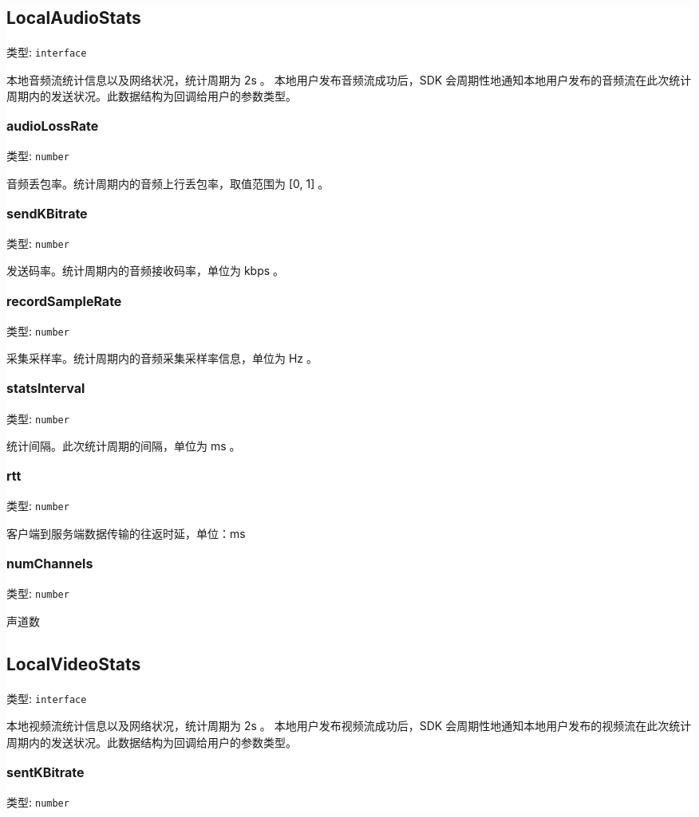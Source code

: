 
## LocalAudioStats <span id="localaudiostats"></span>

类型: `interface`

本地音频流统计信息以及网络状况，统计周期为 2s 。
本地用户发布音频流成功后，SDK 会周期性地通知本地用户发布的音频流在此次统计周期内的发送状况。此数据结构为回调给用户的参数类型。

<p style="font-size: 16px;font-weight: bolder;"> audioLossRate <span id="localaudiostats-audiolossrate"></span></p> 

类型: <code>number</code>

音频丢包率。统计周期内的音频上行丢包率，取值范围为 [0, 1] 。

<p style="font-size: 16px;font-weight: bolder;"> sendKBitrate <span id="localaudiostats-sendkbitrate"></span></p> 

类型: <code>number</code>

发送码率。统计周期内的音频接收码率，单位为 kbps 。

<p style="font-size: 16px;font-weight: bolder;"> recordSampleRate <span id="localaudiostats-recordsamplerate"></span></p> 

类型: <code>number</code>

采集采样率。统计周期内的音频采集采样率信息，单位为 Hz 。

<p style="font-size: 16px;font-weight: bolder;"> statsInterval <span id="localaudiostats-statsinterval"></span></p> 

类型: <code>number</code>

统计间隔。此次统计周期的间隔，单位为 ms 。

<p style="font-size: 16px;font-weight: bolder;"> rtt <span id="localaudiostats-rtt"></span></p> 

类型: <code>number</code>

客户端到服务端数据传输的往返时延，单位：ms

<p style="font-size: 16px;font-weight: bolder;"> numChannels <span id="localaudiostats-numchannels"></span></p> 

类型: <code>number</code>

声道数


## LocalVideoStats <span id="localvideostats"></span>

类型: `interface`

本地视频流统计信息以及网络状况，统计周期为 2s 。
本地用户发布视频流成功后，SDK 会周期性地通知本地用户发布的视频流在此次统计周期内的发送状况。此数据结构为回调给用户的参数类型。

<p style="font-size: 16px;font-weight: bolder;"> sentKBitrate <span id="localvideostats-sentkbitrate"></span></p> 

类型: <code>number</code>
